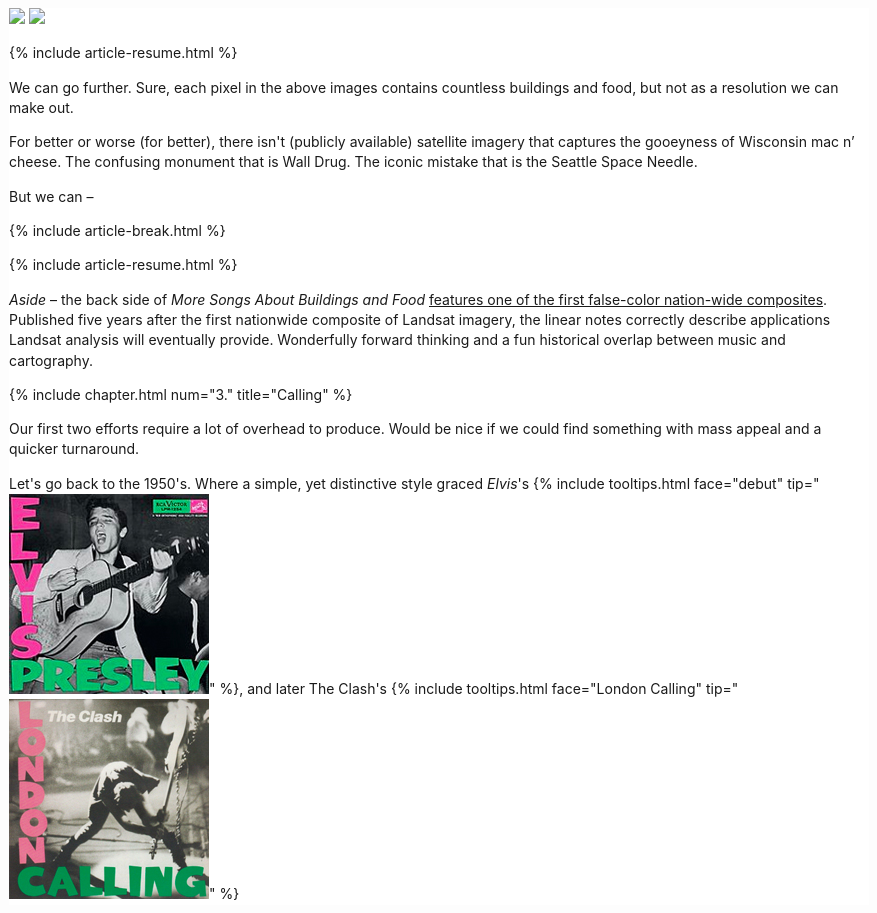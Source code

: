 <div class="talkingCont">
  <img src="{{ site.baseurl }}/assets/graphics/posts/12-covers/head_detail.jpg" class="londonMap londonDenver" />
  <img src="{{ site.baseurl }}/assets/graphics/posts/12-covers/head_detail2.jpg" class="londonMap londonMontreal" />
</div>

{% include article-resume.html %}

We can go further. Sure, each pixel in the above images contains countless buildings and food, but not as a resolution we can make out. 

For better or worse <span class="tinytext">(for better)</span>, there isn't <span class="tinytext">(publicly available)</span> satellite imagery that captures the gooeyness of Wisconsin mac n’ cheese. The confusing monument that is Wall Drug. The iconic mistake that is the Seattle Space Needle.

But we can –

{% include article-break.html %}

<div class="talking-map"></div>

{% include article-resume.html %}

_Aside_ – the back side of _More Songs About Buildings and Food_ <a href="https://landsat.gsfc.nasa.gov/article/now-then-history-portrait-usa" target="_blank">features one of the first false-color nation-wide composites</a>. Published five years after the first nationwide composite of Landsat imagery, the linear notes correctly describe applications Landsat analysis will eventually provide. Wonderfully forward thinking and a fun historical overlap between music and cartography.

{% include chapter.html num="3." title="Calling" %}

Our first two efforts require a lot of overhead to produce. Would be nice if we could find something with mass appeal and a quicker turnaround.

Let's go back to the 1950's. Where a simple, yet distinctive style graced _Elvis_'s {% include tooltips.html face="debut" tip="<img src='./../assets/graphics/posts/12-covers/originals/elvis.jpg' />" %}, and later The Clash's {% include tooltips.html face="London Calling" tip="<img src='./../assets/graphics/posts/12-covers/originals/london.jpg' />" %}
